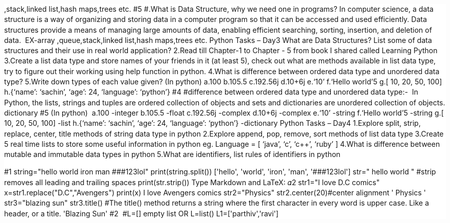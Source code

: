 ,stack,linked list,hash maps,trees etc.
#5
#.What is Data Structure, why we need one in programs? 
In computer science, a data structure is a way of organizing and storing data in a computer program 
so that it can be accessed and used efficiently. Data structures provide a means of managing large amounts of data,
enabling efficient searching, sorting, insertion, and deletion of data.
​
EX-array ,queue,stack,linked list,hash maps,trees etc.
Python Tasks – Day3
What are Data Structures? List some of data structures and their use in real world application? 2.Read till Chapter-1 to Chapter - 5 from book I shared called Learning Python 3.Create a list data type and store names of your friends in it (at least 5), check out what are methods available in list data type, try to figure out their working using help function in python. 4.What is difference between ordered data type and unordered data type? 5.Write down types of each value given? (In python) a.100 b.105.5 c.192.56j d.10+6j e.‘10’ f.‘Hello world’5 g.[ 10, 20, 50, 100] h.{‘name’: ‘sachin’, ‘age’: 24, ‘language’: ‘python’}
#4
#difference between ordered data type and unordered data type:-
​
In Python, the lists, strings and tuples are ordered collection of objects and sets and dictionaries 
are unordered collection of objects.
dictionary
#5
(In python) 
​
a.100 -integer
b.105.5 -float
c.192.56j -complex
d.10+6j -complex
e.‘10’ -string
f.‘Hello world’5 -string
g.[ 10, 20, 50, 100] -list 
h.{‘name’: ‘sachin’, ‘age’: 24, ‘language’: ‘python’} -dictionary
Python Tasks – Day4
1.Explore split, strip, replace, center, title methods of string data type in python 2.Explore append, pop, remove, sort methods of list data type 3.Create 5 real time lists to store some useful information in python eg. Language = [ ‘java’, ‘c’, ‘c++’, ‘ruby’ ] 4.What is difference between mutable and immutable data types in python 5.What are identifiers, list rules of identifiers in python

#1
string="hello world iron man ###123lol"
print(string.split())
['hello', 'world', 'iron', 'man', '###123lol']
str="    hello world          " #strip removes all leading and trailing spaces
print(str.strip())
Type Markdown and LaTeX: 𝛼2
str1="I love D.C comics"
x=str1.replace("D.C","Avengers")
print(x)
I love Avengers comics
str2="Physics"
str2.center(20)#center alignment
'      Physics       '
str3="blazing sun"
str3.title() 
#The title() method returns a string where the first character in every word is upper case. Like a header, or a title.
'Blazing Sun'
#2
​
#L=[] empty list OR L=list()
L1=['parthiv','ravi']